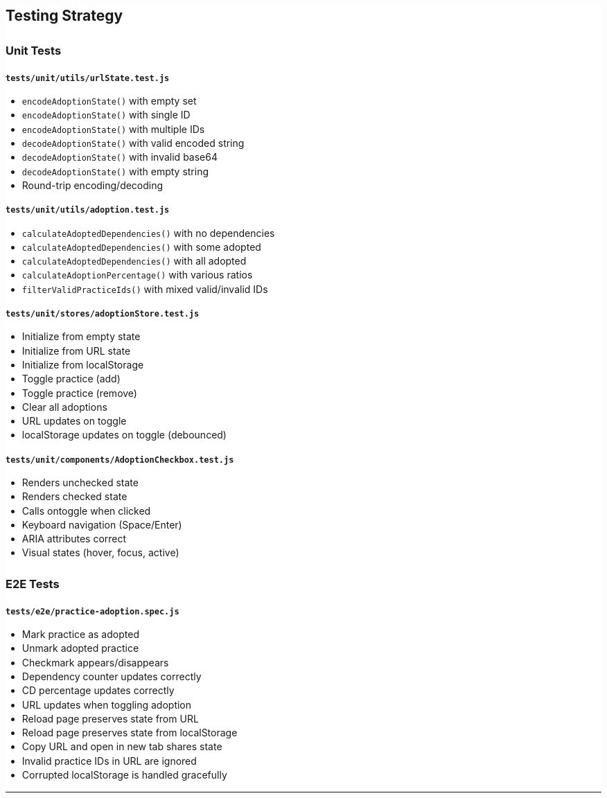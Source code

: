
## Testing Strategy

### Unit Tests

**`tests/unit/utils/urlState.test.js`**

- `encodeAdoptionState()` with empty set
- `encodeAdoptionState()` with single ID
- `encodeAdoptionState()` with multiple IDs
- `decodeAdoptionState()` with valid encoded string
- `decodeAdoptionState()` with invalid base64
- `decodeAdoptionState()` with empty string
- Round-trip encoding/decoding

**`tests/unit/utils/adoption.test.js`**

- `calculateAdoptedDependencies()` with no dependencies
- `calculateAdoptedDependencies()` with some adopted
- `calculateAdoptedDependencies()` with all adopted
- `calculateAdoptionPercentage()` with various ratios
- `filterValidPracticeIds()` with mixed valid/invalid IDs

**`tests/unit/stores/adoptionStore.test.js`**

- Initialize from empty state
- Initialize from URL state
- Initialize from localStorage
- Toggle practice (add)
- Toggle practice (remove)
- Clear all adoptions
- URL updates on toggle
- localStorage updates on toggle (debounced)

**`tests/unit/components/AdoptionCheckbox.test.js`**

- Renders unchecked state
- Renders checked state
- Calls ontoggle when clicked
- Keyboard navigation (Space/Enter)
- ARIA attributes correct
- Visual states (hover, focus, active)

### E2E Tests

**`tests/e2e/practice-adoption.spec.js`**

- Mark practice as adopted
- Unmark adopted practice
- Checkmark appears/disappears
- Dependency counter updates correctly
- CD percentage updates correctly
- URL updates when toggling adoption
- Reload page preserves state from URL
- Reload page preserves state from localStorage
- Copy URL and open in new tab shares state
- Invalid practice IDs in URL are ignored
- Corrupted localStorage is handled gracefully

---